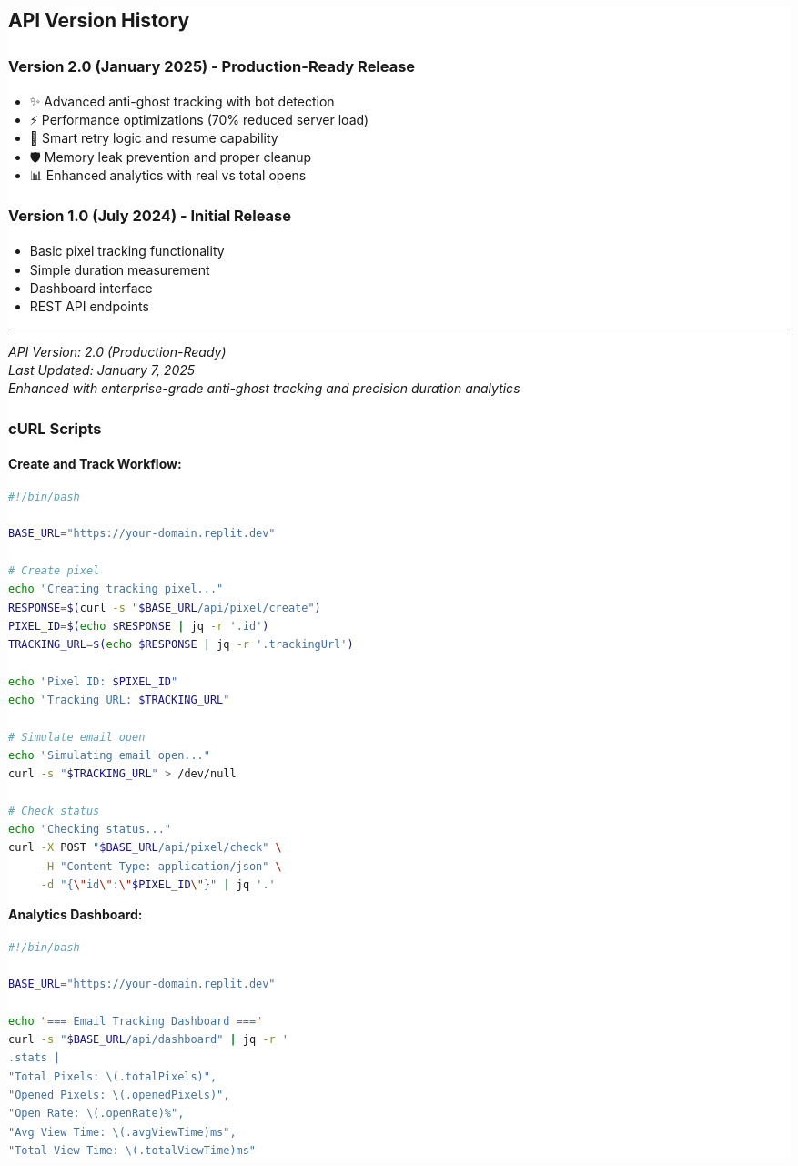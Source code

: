 
## API Version History

### Version 2.0 (January 2025) - Production-Ready Release
- ✨ Advanced anti-ghost tracking with bot detection
- ⚡ Performance optimizations (70% reduced server load)
- 🔄 Smart retry logic and resume capability
- 🛡️ Memory leak prevention and proper cleanup
- 📊 Enhanced analytics with real vs total opens

### Version 1.0 (July 2024) - Initial Release  
- Basic pixel tracking functionality
- Simple duration measurement
- Dashboard interface
- REST API endpoints

---

*API Version: 2.0 (Production-Ready)*  
*Last Updated: January 7, 2025*  
*Enhanced with enterprise-grade anti-ghost tracking and precision duration analytics*

### cURL Scripts

**Create and Track Workflow:**
```bash
#!/bin/bash

BASE_URL="https://your-domain.replit.dev"

# Create pixel
echo "Creating tracking pixel..."
RESPONSE=$(curl -s "$BASE_URL/api/pixel/create")
PIXEL_ID=$(echo $RESPONSE | jq -r '.id')
TRACKING_URL=$(echo $RESPONSE | jq -r '.trackingUrl')

echo "Pixel ID: $PIXEL_ID"
echo "Tracking URL: $TRACKING_URL"

# Simulate email open
echo "Simulating email open..."
curl -s "$TRACKING_URL" > /dev/null

# Check status
echo "Checking status..."
curl -X POST "$BASE_URL/api/pixel/check" \
     -H "Content-Type: application/json" \
     -d "{\"id\":\"$PIXEL_ID\"}" | jq '.'
```

**Analytics Dashboard:**
```bash
#!/bin/bash

BASE_URL="https://your-domain.replit.dev"

echo "=== Email Tracking Dashboard ==="
curl -s "$BASE_URL/api/dashboard" | jq -r '
.stats | 
"Total Pixels: \(.totalPixels)",
"Opened Pixels: \(.openedPixels)", 
"Open Rate: \(.openRate)%",
"Avg View Time: \(.avgViewTime)ms",
"Total View Time: \(.totalViewTime)ms"
```
